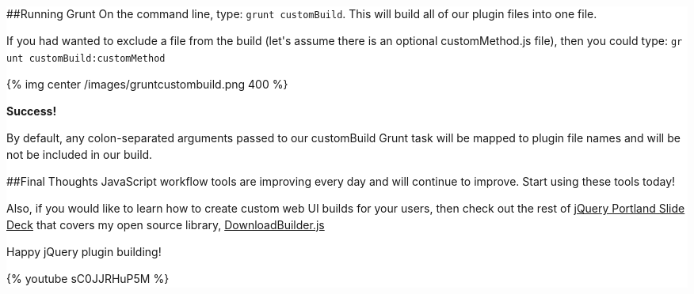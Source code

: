 ##Running Grunt
On the command line, type: `grunt customBuild`.  This will build all of our plugin files into one file.

If you had wanted to exclude a file from the build (let's assume there is an optional customMethod.js file), then you could type: `grunt customBuild:customMethod`

{% img center /images/gruntcustombuild.png 400 %}

**Success!**

By default, any colon-separated arguments passed to our customBuild Grunt task will be mapped to plugin file names and will be not be included in our build.

##Final Thoughts
JavaScript workflow tools are improving every day and will continue to improve.  Start using these tools today!

Also, if you would like to learn how to create custom web UI builds for your users, then check out the rest of [jQuery Portland Slide Deck](http://gregfranko.com/modular-jquery-plugins-talk/#32) that covers my open source library, [DownloadBuilder.js](http://gregfranko.com/DownloadBuilder.js/)

Happy jQuery plugin building!

{% youtube sC0JJRHuP5M %}